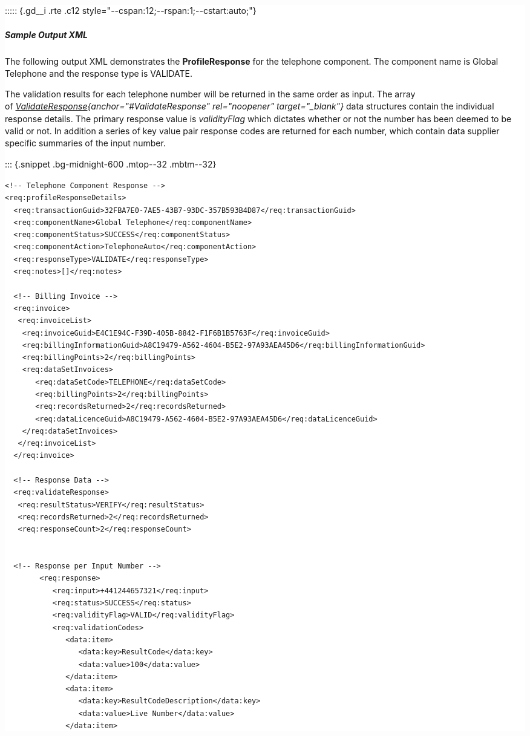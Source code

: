 ::::: {.gd__i .rte .c12 style="--cspan:12;--rspan:1;--cstart:auto;"}
##### Sample Output XML

The following output XML demonstrates the **ProfileResponse** for the
telephone component. The component name is Global Telephone and the
response type is VALIDATE.

The validation results for each telephone number will be returned in the
same order as input. The array
of *[ValidateResponse](/developers/matchcode/general-information/idm-data-structures/#ValidateResponse "IdM Data Structures"){anchor="#ValidateResponse"
rel="noopener" target="_blank"}* data structures contain the individual
response details. The primary response value is *validityFlag* which
dictates whether or not the number has been deemed to be valid or not.
In addition a series of key value pair response codes are returned for
each number, which contain data supplier specific summaries of the input
number.

::: {.snippet .bg-midnight-600 .mtop--32 .mbtm--32}
``` {.line-numbers .language-xml .bg-midnight-600}
<!-- Telephone Component Response -->
<req:profileResponseDetails>
  <req:transactionGuid>32FBA7E0-7AE5-43B7-93DC-357B593B4D87</req:transactionGuid>
  <req:componentName>Global Telephone</req:componentName>
  <req:componentStatus>SUCCESS</req:componentStatus>
  <req:componentAction>TelephoneAuto</req:componentAction>
  <req:responseType>VALIDATE</req:responseType>
  <req:notes>[]</req:notes>
 
  <!-- Billing Invoice -->
  <req:invoice>
   <req:invoiceList>
    <req:invoiceGuid>E4C1E94C-F39D-405B-8842-F1F6B1B5763F</req:invoiceGuid>
    <req:billingInformationGuid>A8C19479-A562-4604-B5E2-97A93AEA45D6</req:billingInformationGuid>
    <req:billingPoints>2</req:billingPoints>
    <req:dataSetInvoices>
       <req:dataSetCode>TELEPHONE</req:dataSetCode>
       <req:billingPoints>2</req:billingPoints>
       <req:recordsReturned>2</req:recordsReturned>
       <req:dataLicenceGuid>A8C19479-A562-4604-B5E2-97A93AEA45D6</req:dataLicenceGuid>
    </req:dataSetInvoices>
   </req:invoiceList>
  </req:invoice>
 
  <!-- Response Data -->
  <req:validateResponse>
   <req:resultStatus>VERIFY</req:resultStatus>
   <req:recordsReturned>2</req:recordsReturned>
   <req:responseCount>2</req:responseCount>
 
 
  <!-- Response per Input Number -->
        <req:response>
           <req:input>+441244657321</req:input>
           <req:status>SUCCESS</req:status>
           <req:validityFlag>VALID</req:validityFlag>
           <req:validationCodes>
              <data:item>
                 <data:key>ResultCode</data:key>
                 <data:value>100</data:value>
              </data:item>
              <data:item>
                 <data:key>ResultCodeDescription</data:key>
                 <data:value>Live Number</data:value>
              </data:item>
```